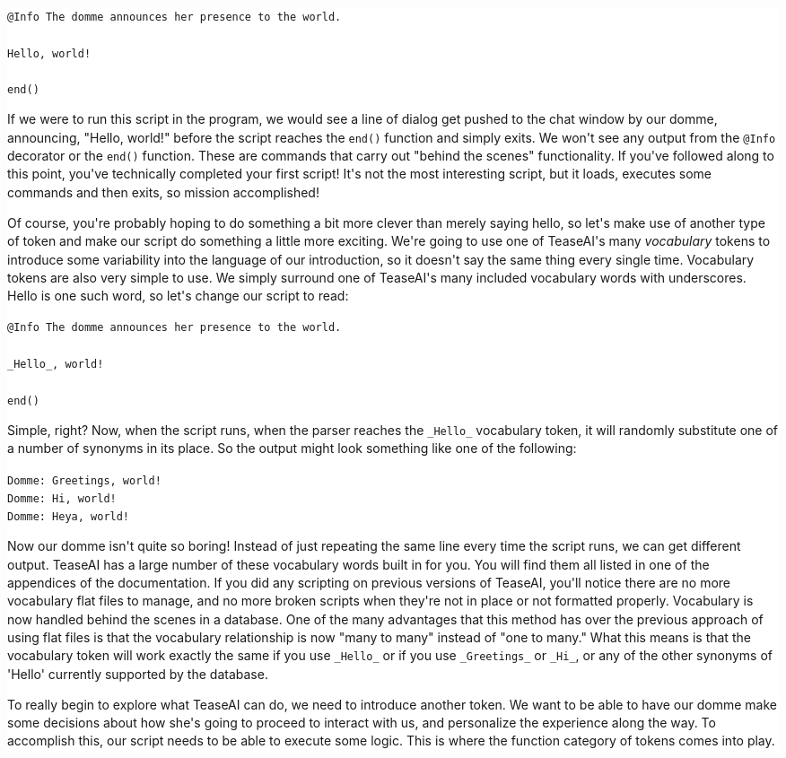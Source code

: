 ```
@Info The domme announces her presence to the world.

Hello, world!

end()
```

If we were to run this script in the program, we would see a line of dialog get pushed to the chat window by our domme, announcing, "Hello, world!" before the script reaches the `end()` function and simply exits.  We won't see any output from the `@Info` decorator or the `end()` function.  These are commands that carry out "behind the scenes" functionality.   If you've followed along to this point, you've technically completed your first script!  It's not the most interesting script, but it loads, executes some commands and then exits, so mission accomplished!  

Of course, you're probably hoping to do something a bit more clever than merely saying hello, so let's make use of another type of token and make our script do something a little more exciting.  We're going to use one of TeaseAI's many *vocabulary* tokens to introduce some variability into the language of our introduction, so it doesn't say the same thing every single time.  Vocabulary tokens are also very simple to use.  We simply surround one of TeaseAI's many included vocabulary words with underscores.   Hello is one such word, so let's change our script to read:

```
@Info The domme announces her presence to the world.

_Hello_, world!

end()
```

Simple, right?  Now, when the script runs, when the parser reaches the `_Hello_` vocabulary token, it will randomly substitute one of a number of synonyms in its place.  So the output might look something like one of the following:

```
Domme: Greetings, world!
Domme: Hi, world!
Domme: Heya, world!
```

Now our domme isn't quite so boring!  Instead of just repeating the same line every time the script runs, we can get different output.  TeaseAI has a large number of these vocabulary words built in for you.   You will find them all listed in one of the appendices of the documentation.  If you did any scripting on previous versions of TeaseAI, you'll notice there are no more vocabulary flat files to manage, and no more broken scripts when they're not in place or not formatted properly.  Vocabulary is now handled behind the scenes in a database.  One of the many advantages that this method has over the previous approach of using flat files is that the vocabulary relationship is now "many to many" instead of "one to many."  What this means is that the vocabulary token will work exactly the same if you use `_Hello_` or if you use `_Greetings_` or `_Hi_`, or any of the other synonyms of 'Hello' currently supported by the database.

To really begin to explore what TeaseAI can do, we need to introduce another token.  We want to be able to have our domme make some decisions about how she's going to proceed to interact with us, and personalize the experience along the way.  To accomplish this, our script needs to be able to execute some logic.  This is where the function category of tokens comes into play.   
